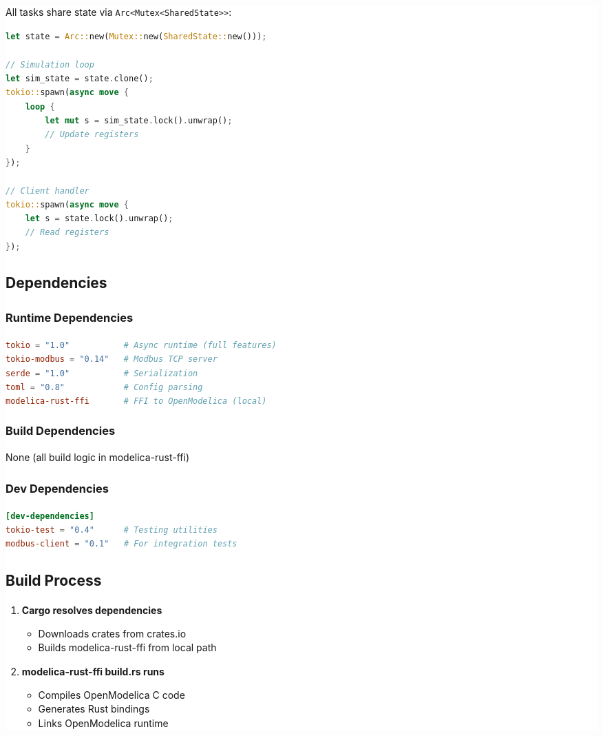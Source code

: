 All tasks share state via `Arc<Mutex<SharedState>>`:

```rust
let state = Arc::new(Mutex::new(SharedState::new()));

// Simulation loop
let sim_state = state.clone();
tokio::spawn(async move {
    loop {
        let mut s = sim_state.lock().unwrap();
        // Update registers
    }
});

// Client handler
tokio::spawn(async move {
    let s = state.lock().unwrap();
    // Read registers
});
```

## Dependencies

### Runtime Dependencies

```toml
tokio = "1.0"           # Async runtime (full features)
tokio-modbus = "0.14"   # Modbus TCP server
serde = "1.0"           # Serialization
toml = "0.8"            # Config parsing
modelica-rust-ffi       # FFI to OpenModelica (local)
```

### Build Dependencies

None (all build logic in modelica-rust-ffi)

### Dev Dependencies

```toml
[dev-dependencies]
tokio-test = "0.4"      # Testing utilities
modbus-client = "0.1"   # For integration tests
```

## Build Process

1. **Cargo resolves dependencies**
   - Downloads crates from crates.io
   - Builds modelica-rust-ffi from local path

2. **modelica-rust-ffi build.rs runs**
   - Compiles OpenModelica C code
   - Generates Rust bindings
   - Links OpenModelica runtime

